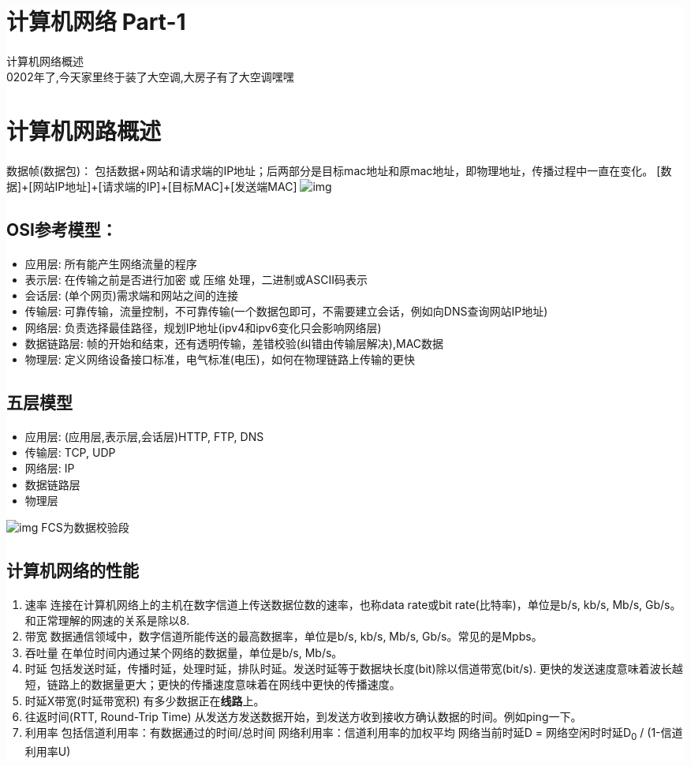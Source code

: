 # 计算机网络 Part-1


计算机网络概述<br>
0202年了,今天家里终于装了大空调,大房子有了大空调嘿嘿
 

# 计算机网路概述
数据帧(数据包)：
包括数据+网站和请求端的IP地址；后两部分是目标mac地址和原mac地址，即物理地址，传播过程中一直在变化。
[数据]+[网站IP地址]+[请求端的IP]+[目标MAC]+[发送端MAC]
![img](https://tronwei-1254020584.cos.ap-beijing.myqcloud.com/CN-1/1.png)

## OSI参考模型：
 - 应用层: 所有能产生网络流量的程序
 - 表示层: 在传输之前是否进行加密 或 压缩 处理，二进制或ASCII码表示
 - 会话层: (单个网页)需求端和网站之间的连接
 - 传输层: 可靠传输，流量控制，不可靠传输(一个数据包即可，不需要建立会话，例如向DNS查询网站IP地址)
 - 网络层: 负责选择最佳路径，规划IP地址(ipv4和ipv6变化只会影响网络层)
 - 数据链路层: 帧的开始和结束，还有透明传输，差错校验(纠错由传输层解决),MAC数据
 - 物理层: 定义网络设备接口标准，电气标准(电压)，如何在物理链路上传输的更快

## 五层模型
 - 应用层: (应用层,表示层,会话层)HTTP, FTP, DNS
 - 传输层: TCP, UDP
 - 网络层: IP
 - 数据链路层
 - 物理层

![img](https://tronwei-1254020584.cos.ap-beijing.myqcloud.com/CN-1/2.png)
FCS为数据校验段

## 计算机网络的性能
1. 速率
连接在计算机网络上的主机在数字信道上传送数据位数的速率，也称data rate或bit rate(比特率)，单位是b/s, kb/s, Mb/s, Gb/s。和正常理解的网速的关系是除以8.
2. 带宽
数据通信领域中，数字信道所能传送的最高数据率，单位是b/s, kb/s, Mb/s, Gb/s。常见的是Mpbs。
3. 吞吐量
在单位时间内通过某个网络的数据量，单位是b/s, Mb/s。
4. 时延
包括发送时延，传播时延，处理时延，排队时延。发送时延等于数据块长度(bit)除以信道带宽(bit/s). 更快的发送速度意味着波长越短，链路上的数据量更大；更快的传播速度意味着在网线中更快的传播速度。
5. 时延X带宽(时延带宽积)
有多少数据正在**线路**上。
6. 往返时间(RTT, Round-Trip Time)
从发送方发送数据开始，到发送方收到接收方确认数据的时间。例如ping一下。
7. 利用率
包括信道利用率：有数据通过的时间/总时间
网络利用率：信道利用率的加权平均
网络当前时延D = 网络空闲时时延D<sub>0</sub> / (1-信道利用率U)
